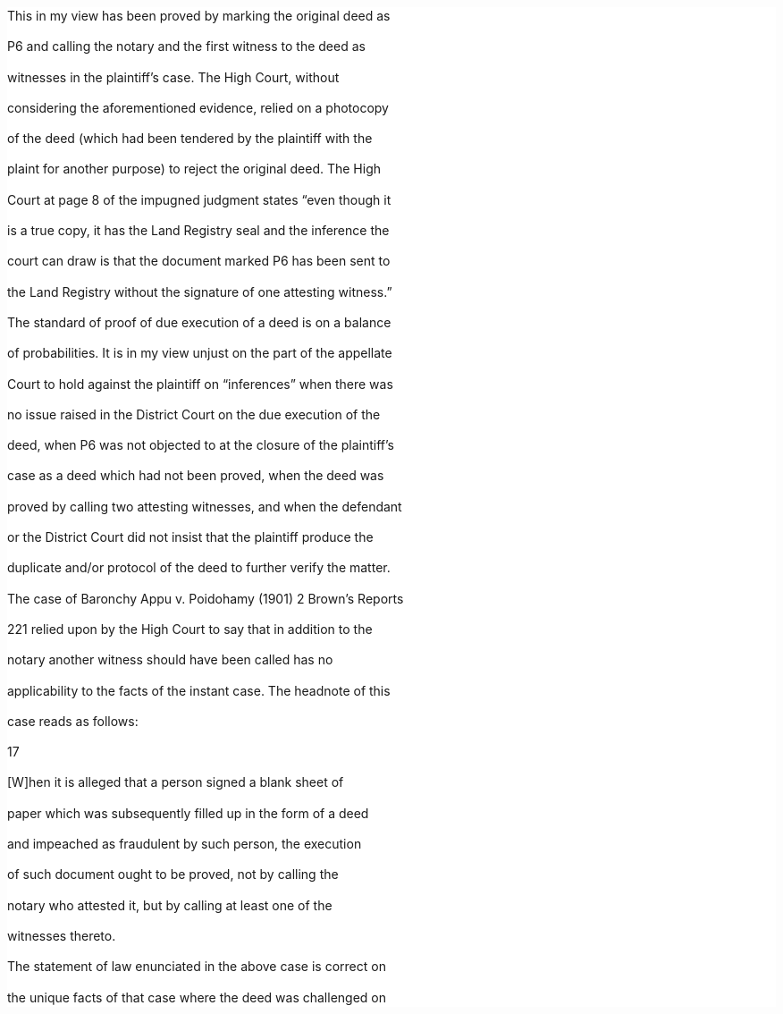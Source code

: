 This in my view has been proved by marking the original deed as

P6 and calling the notary and the first witness to the deed as

witnesses in the plaintiff’s case. The High Court, without

considering the aforementioned evidence, relied on a photocopy

of the deed (which had been tendered by the plaintiff with the

plaint for another purpose) to reject the original deed. The High

Court at page 8 of the impugned judgment states “even though it

is a true copy, it has the Land Registry seal and the inference the

court can draw is that the document marked P6 has been sent to

the Land Registry without the signature of one attesting witness.”

The standard of proof of due execution of a deed is on a balance

of probabilities. It is in my view unjust on the part of the appellate

Court to hold against the plaintiff on “inferences” when there was

no issue raised in the District Court on the due execution of the

deed, when P6 was not objected to at the closure of the plaintiff’s

case as a deed which had not been proved, when the deed was

proved by calling two attesting witnesses, and when the defendant

or the District Court did not insist that the plaintiff produce the

duplicate and/or protocol of the deed to further verify the matter.

The case of Baronchy Appu v. Poidohamy (1901) 2 Brown’s Reports

221 relied upon by the High Court to say that in addition to the

notary another witness should have been called has no

applicability to the facts of the instant case. The headnote of this

case reads as follows:

17

[W]hen it is alleged that a person signed a blank sheet of

paper which was subsequently filled up in the form of a deed

and impeached as fraudulent by such person, the execution

of such document ought to be proved, not by calling the

notary who attested it, but by calling at least one of the

witnesses thereto.

The statement of law enunciated in the above case is correct on

the unique facts of that case where the deed was challenged on
